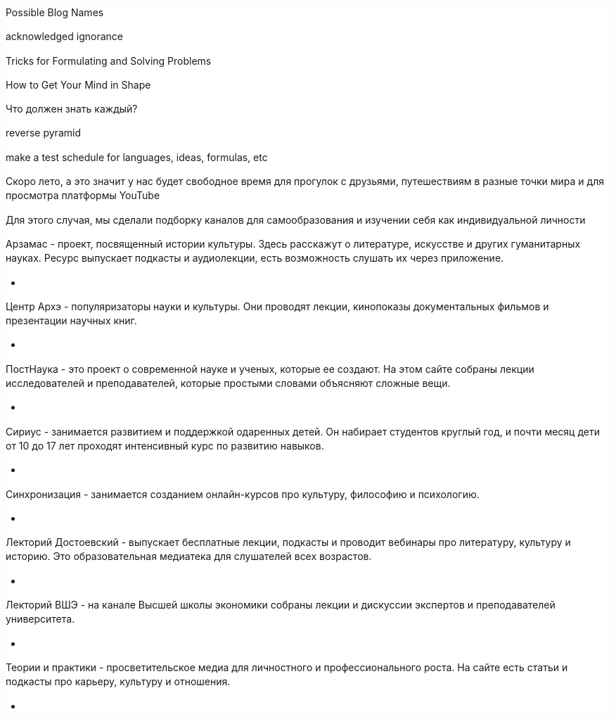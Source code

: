 Possible Blog Names

acknowledged ignorance

Tricks for Formulating and Solving Problems

How to Get Your Mind in Shape

Что должен знать каждый?

reverse pyramid

make a test schedule for languages, ideas, formulas, etc

Скоро лето, а это значит у нас будет свободное время для прогулок с друзьями, путешествиям в разные точки мира и для просмотра платформы YouTube

Для этого случая, мы сделали подборку каналов для самообразования и изучении себя как индивидуальной личности

Арзамас - проект, посвященный истории культуры. Здесь расскажут о литературе, искусстве и других гуманитарных науках. Ресурс выпускает подкасты и аудиолекции, есть возможность слушать их через приложение.
* [](https://vk.com/away.php?to=https%3A%2F%2Fwww.youtube.com%2Fchannel%2FUCVgvnGSFU41kIhEc09aztEg&post=-30435555_600&cc_key=)

Центр Архэ - популяризаторы науки и культуры. Они проводят лекции, кинопоказы документальных фильмов и презентации научных книг.
* [](https://vk.com/away.php?to=https%3A%2F%2Fwww.youtube.com%2Fchannel%2FUCY41Iz96tJZMEp1qyLH-LYQ&post=-30435555_600&cc_key=)

ПостНаука - это проект о современной науке и ученых, которые ее создают. На этом сайте собраны лекции исследователей и преподавателей, которые простыми словами объясняют сложные вещи.
* [](https://vk.com/away.php?to=https%3A%2F%2Fwww.youtube.com%2Fuser%2Fpostnauka&post=-30435555_600&cc_key=)

Сириус - занимается развитием и поддержкой одаренных детей. Он набирает студентов круглый год, и почти месяц дети от 10 до 17 лет проходят интенсивный курс по развитию навыков.
* [](https://vk.com/away.php?to=https%3A%2F%2Fwww.youtube.com%2Fchannel%2FUCSVY5ZY6Zk-Wbr08sTmjqMw&post=-30435555_600&cc_key=)

Синхронизация - занимается созданием онлайн-курсов про культуру, философию и психологию.
* [](https://vk.com/away.php?to=https%3A%2F%2Fwww.youtube.com%2Fc%2F%25D0%25A1%25D0%25B8%25D0%25BD%25D1%2585%25D1%2580%25D0%25BE%25D0%25BD%25D0%25B8%25D0%25B7%25D0%25B0%25D1%2586%25D0%25B8%25D1%258F%2Ffeatured&post=-30435555_600&cc_key=)

Лекторий Достоевский - выпускает бесплатные лекции, подкасты и проводит вебинары про литературу, культуру и историю. Это образовательная медиатека для слушателей всех возрастов.
* [](https://vk.com/away.php?to=https%3A%2F%2Fwww.youtube.com%2Fchannel%2FUCPw03nFJLTYHF_ltJUcTV8A&post=-30435555_600&cc_key=)

Лекторий ВШЭ - на канале Высшей школы экономики собраны лекции и дискуссии экспертов и преподавателей университета.
* [](https://vk.com/away.php?to=https%3A%2F%2Fwww.youtube.com%2Fuser%2Fhse&post=-30435555_600&cc_key=)

Теории и практики - просветительское медиа для личностного и профессионального роста. На сайте есть статьи и подкасты про карьеру, культуру и отношения.
* [](https://vk.com/away.php?to=https%3A%2F%2Fwww.youtube.com%2Fchannel%2FUCBXZ7z2XneLuUMf8raYZfAg&post=-30435555_600&cc_key=)
